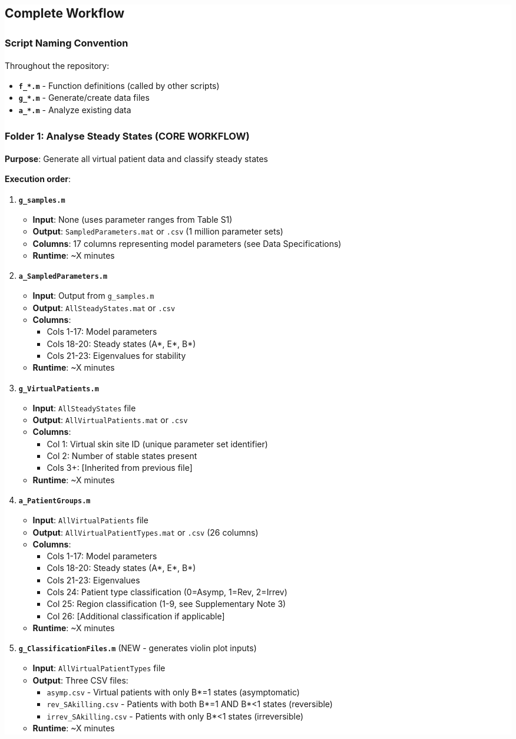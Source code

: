 
## Complete Workflow

### Script Naming Convention

Throughout the repository:
- **`f_*.m`** - Function definitions (called by other scripts)
- **`g_*.m`** - Generate/create data files
- **`a_*.m`** - Analyze existing data

### Folder 1: Analyse Steady States (CORE WORKFLOW)

**Purpose**: Generate all virtual patient data and classify steady states

**Execution order**:

1. **`g_samples.m`**
   - **Input**: None (uses parameter ranges from Table S1)
   - **Output**: `SampledParameters.mat` or `.csv` (1 million parameter sets)
   - **Columns**: 17 columns representing model parameters (see Data Specifications)
   - **Runtime**: ~X minutes

2. **`a_SampledParameters.m`**
   - **Input**: Output from `g_samples.m`
   - **Output**: `AllSteadyStates.mat` or `.csv`
   - **Columns**: 
     - Cols 1-17: Model parameters
     - Cols 18-20: Steady states (A*, E*, B*)
     - Cols 21-23: Eigenvalues for stability
   - **Runtime**: ~X minutes

3. **`g_VirtualPatients.m`**
   - **Input**: `AllSteadyStates` file
   - **Output**: `AllVirtualPatients.mat` or `.csv`
   - **Columns**:
     - Col 1: Virtual skin site ID (unique parameter set identifier)
     - Col 2: Number of stable states present
     - Cols 3+: [Inherited from previous file]
   - **Runtime**: ~X minutes

4. **`a_PatientGroups.m`**
   - **Input**: `AllVirtualPatients` file
   - **Output**: `AllVirtualPatientTypes.mat` or `.csv` (26 columns)
   - **Columns**:
     - Cols 1-17: Model parameters
     - Cols 18-20: Steady states (A*, E*, B*)
     - Cols 21-23: Eigenvalues
     - Cols 24: Patient type classification (0=Asymp, 1=Rev, 2=Irrev)
     - Col 25: Region classification (1-9, see Supplementary Note 3)
     - Col 26: [Additional classification if applicable]
   - **Runtime**: ~X minutes

5. **`g_ClassificationFiles.m`** (NEW - generates violin plot inputs)
   - **Input**: `AllVirtualPatientTypes` file
   - **Output**: Three CSV files:
     - `asymp.csv` - Virtual patients with only B*=1 states (asymptomatic)
     - `rev_SAkilling.csv` - Patients with both B*=1 AND B*<1 states (reversible)
     - `irrev_SAkilling.csv` - Patients with only B*<1 states (irreversible)
   - **Runtime**: ~X minutes
